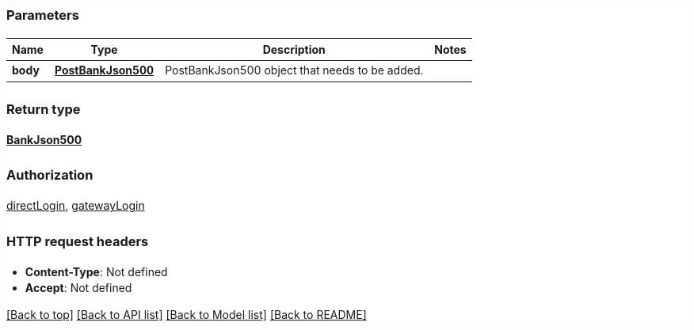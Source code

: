 ### Parameters

Name | Type | Description  | Notes
------------- | ------------- | ------------- | -------------
 **body** | [**PostBankJson500**](PostBankJson500.md)| PostBankJson500 object that needs to be added. | 

### Return type

[**BankJson500**](BankJson500.md)

### Authorization

[directLogin](../README.md#directLogin), [gatewayLogin](../README.md#gatewayLogin)

### HTTP request headers

 - **Content-Type**: Not defined
 - **Accept**: Not defined

[[Back to top]](#) [[Back to API list]](../README.md#documentation-for-api-endpoints) [[Back to Model list]](../README.md#documentation-for-models) [[Back to README]](../README.md)

